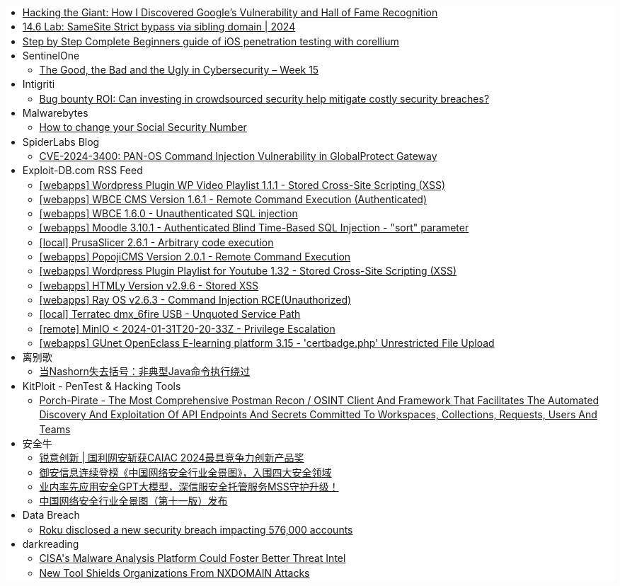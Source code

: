   - [Hacking the Giant: How I Discovered Google’s Vulnerability and Hall of Fame Recognition](https://infosecwriteups.com/hacking-the-giant-how-i-discovered-googles-vulnerability-and-hall-of-fame-recognition-694a9c18684a?source=rss----7b722bfd1b8d--bug_bounty)
  - [14.6 Lab: SameSite Strict bypass via sibling domain | 2024](https://infosecwriteups.com/14-6-lab-samesite-strict-bypass-via-sibling-domain-2024-f2ad5f0167d1?source=rss----7b722bfd1b8d--bug_bounty)
  - [Step by Step Complete Beginners guide of iOS penetration testing with corellium](https://infosecwriteups.com/step-by-step-complete-beginners-guide-of-ios-penetration-testing-with-corellium-2b9e9c6382c2?source=rss----7b722bfd1b8d--bug_bounty)
- SentinelOne
  - [The Good, the Bad and the Ugly in Cybersecurity – Week 15](https://www.sentinelone.com/blog/the-good-the-bad-and-the-ugly-in-cybersecurity-week-15-5/)
- Intigriti
  - [Bug bounty ROI: Can investing in crowdsourced security help mitigate costly security breaches?](https://blog.intigriti.com/2024/04/12/bug-bounty-roi/)
- Malwarebytes
  - [How to change your Social Security Number](https://www.malwarebytes.com/blog/news/2024/04/how-to-change-your-social-security-number)
- SpiderLabs Blog
  - [CVE-2024-3400: PAN-OS Command Injection Vulnerability in GlobalProtect Gateway](https://www.trustwave.com/en-us/resources/blogs/spiderlabs-blog/cve-2024-3400-pan-os-command-injection-vulnerability-in-globalprotect-gateway/)
- Exploit-DB.com RSS Feed
  - [[webapps] Wordpress Plugin WP Video Playlist 1.1.1 - Stored Cross-Site Scripting (XSS)](https://www.exploit-db.com/exploits/51987)
  - [[webapps] WBCE CMS Version 1.6.1 - Remote Command Execution (Authenticated)](https://www.exploit-db.com/exploits/51986)
  - [[webapps] WBCE 1.6.0 - Unauthenticated SQL injection](https://www.exploit-db.com/exploits/51985)
  - [[webapps] Moodle 3.10.1 - Authenticated Blind Time-Based SQL Injection - "sort" parameter](https://www.exploit-db.com/exploits/51984)
  - [[local] PrusaSlicer 2.6.1 - Arbitrary code execution](https://www.exploit-db.com/exploits/51983)
  - [[webapps] PopojiCMS Version 2.0.1 - Remote Command Execution](https://www.exploit-db.com/exploits/51982)
  - [[webapps] Wordpress Plugin Playlist for Youtube 1.32 - Stored Cross-Site Scripting (XSS)](https://www.exploit-db.com/exploits/51981)
  - [[webapps] HTMLy Version v2.9.6 - Stored XSS](https://www.exploit-db.com/exploits/51979)
  - [[webapps] Ray OS v2.6.3 - Command Injection RCE(Unauthorized)](https://www.exploit-db.com/exploits/51978)
  - [[local] Terratec dmx_6fire USB - Unquoted Service Path](https://www.exploit-db.com/exploits/51977)
  - [[remote] MinIO < 2024-01-31T20-20-33Z - Privilege Escalation](https://www.exploit-db.com/exploits/51976)
  - [[webapps] GUnet OpenEclass E-learning platform 3.15 - 'certbadge.php' Unrestricted File Upload](https://www.exploit-db.com/exploits/51975)
- 离别歌
  - [当Nashorn失去括号：非典型Java命令执行绕过](https://www.leavesongs.com/PENETRATION/nashorn-rce-without-parentheses.html)
- KitPloit - PenTest &amp; Hacking Tools
  - [Porch-Pirate - The Most Comprehensive Postman Recon / OSINT Client And Framework That Facilitates The Automated Discovery And Exploitation Of API Endpoints And Secrets Committed To Workspaces, Collections, Requests, Users And Teams](http://www.kitploit.com/2024/04/porch-pirate-most-comprehensive-postman.html)
- 安全牛
  - [锐意创新 | 国利网安斩获CAIAC 2024最具竞争力创新产品奖](https://www.aqniu.com/vendor/103535.html)
  - [御安信息连续登榜《中国网络安全行业全景图》，入围四大安全领域](https://www.aqniu.com/vendor/103526.html)
  - [业内率先应用安全GPT大模型，深信服安全托管服务MSS守护升级！](https://www.aqniu.com/vendor/103515.html)
  - [中国网络安全行业全景图（第十一版）发布](https://www.aqniu.com/industry/103491.html)
- Data Breach
  - [Roku disclosed a new security breach impacting 576,000 accounts](https://securityaffairs.com/161765/data-breach/roku-second-data-breach.html)
- darkreading
  - [CISA's Malware Analysis Platform Could Foster Better Threat Intel](https://www.darkreading.com/vulnerabilities-threats/cisa-s-new-malware-analysis-platform-could-enable-better-threat-intelligence)
  - [New Tool Shields Organizations From NXDOMAIN Attacks](https://www.darkreading.com/remote-workforce/akamai-boosts-dns)